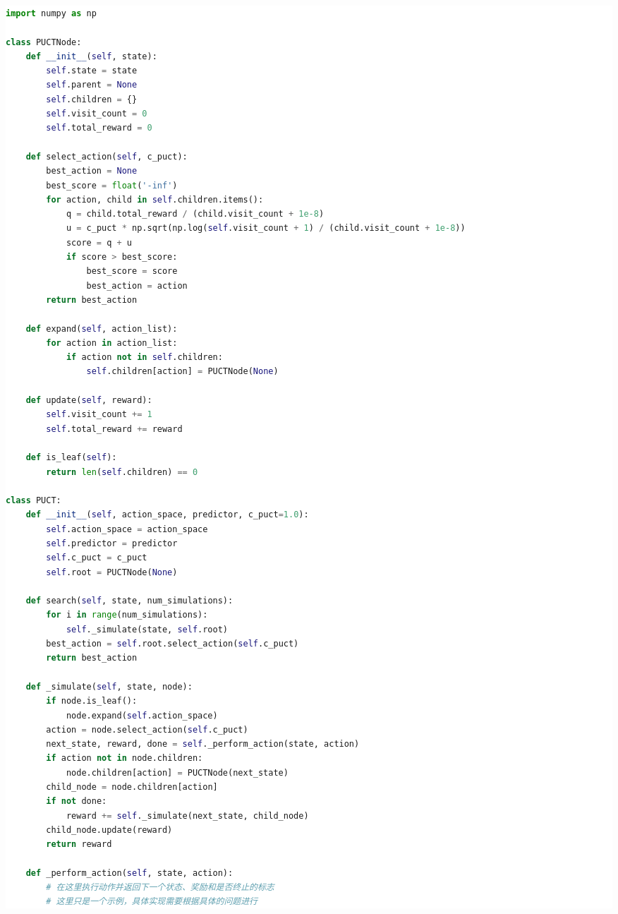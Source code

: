 ```py
import numpy as np

class PUCTNode:
    def __init__(self, state):
        self.state = state
        self.parent = None
        self.children = {}
        self.visit_count = 0
        self.total_reward = 0

    def select_action(self, c_puct):
        best_action = None
        best_score = float('-inf')
        for action, child in self.children.items():
            q = child.total_reward / (child.visit_count + 1e-8)
            u = c_puct * np.sqrt(np.log(self.visit_count + 1) / (child.visit_count + 1e-8))
            score = q + u
            if score > best_score:
                best_score = score
                best_action = action
        return best_action

    def expand(self, action_list):
        for action in action_list:
            if action not in self.children:
                self.children[action] = PUCTNode(None)

    def update(self, reward):
        self.visit_count += 1
        self.total_reward += reward

    def is_leaf(self):
        return len(self.children) == 0

class PUCT:
    def __init__(self, action_space, predictor, c_puct=1.0):
        self.action_space = action_space
        self.predictor = predictor
        self.c_puct = c_puct
        self.root = PUCTNode(None)

    def search(self, state, num_simulations):
        for i in range(num_simulations):
            self._simulate(state, self.root)
        best_action = self.root.select_action(self.c_puct)
        return best_action

    def _simulate(self, state, node):
        if node.is_leaf():
            node.expand(self.action_space)
        action = node.select_action(self.c_puct)
        next_state, reward, done = self._perform_action(state, action)
        if action not in node.children:
            node.children[action] = PUCTNode(next_state)
        child_node = node.children[action]
        if not done:
            reward += self._simulate(next_state, child_node)
        child_node.update(reward)
        return reward

    def _perform_action(self, state, action):
        # 在这里执行动作并返回下一个状态、奖励和是否终止的标志
        # 这里只是一个示例，具体实现需要根据具体的问题进行
```

[1]: https://zhuanlan.zhihu.com/p/33578829
[2]: https://github.com/junxiaosong/AlphaZero_Gomoku/blob/master/mcts_alphaZero.py
[3]: https://zhuanlan.zhihu.com/p/333348915
[4]: http://nooverfit.com/wp/%E8%92%99%E7%89%B9%E5%8D%A1%E6%B4%9B%E6%A0%91%E6%90%9C%E7%B4%A2-mcts-%E5%85%A5%E9%97%A8/
[5]: https://www.cnblogs.com/LittleHann/p/11608182.html
[6]: https://cloud.tencent.com/developer/article/1403975
[7]: https://en.wikipedia.org/wiki/Monte_Carlo_tree_search
[8]: https://www.bilibili.com/video/BV1hV4y1Q7TR/?spm_id_from=333.337.search-card.all.click&vd_source=bca0a3605754a98491958094024e5fe3
[9]: https://weread.qq.com/web/reader/fc332020813ab7942g0102adk70e32fb021170efdf2eca12
[10]: https://blog.csdn.net/oyd/article/details/3300852
[11]: https://www.bilibili.com/video/BV1WY411n7Zf/?spm_id_from=333.880.my_history.page.click&vd_source=bca0a3605754a98491958094024e5fe3
[12]: https://github.com/borninfreedom/DeepLearning/blob/master/Papers/AlphaZero%E5%8E%9F%E7%90%86%E4%B8%8E%E5%90%AF%E7%A4%BA.pdf